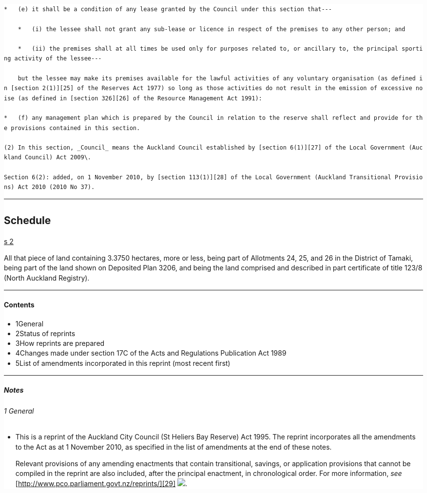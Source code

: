         
    
    *   (e) it shall be a condition of any lease granted by the Council under this section that---
            
        *   (i) the lessee shall not grant any sub-lease or licence in respect of the premises to any other person; and
        
        *   (ii) the premises shall at all times be used only for purposes related to, or ancillary to, the principal sporting activity of the lessee---
        
        but the lessee may make its premises available for the lawful activities of any voluntary organisation (as defined in [section 2(1)][25] of the Reserves Act 1977) so long as those activities do not result in the emission of excessive noise (as defined in [section 326][26] of the Resource Management Act 1991):
    
    *   (f) any management plan which is prepared by the Council in relation to the reserve shall reflect and provide for the provisions contained in this section.
    
    (2) In this section, _Council_ means the Auckland Council established by [section 6(1)][27] of the Local Government (Auckland Council) Act 2009\.
    
    Section 6(2): added, on 1 November 2010, by [section 113(1)][28] of the Local Government (Auckland Transitional Provisions) Act 2010 (2010 No 37).

---

## Schedule

[s 2][3]

All that piece of land containing 3.3750 hectares, more or less, being part of Allotments 24, 25, and 26 in the District of Tamaki, being part of the land shown on Deposited Plan 3206, and being the land comprised and described in part certificate of title 123/8 (North Auckland Registry).

---

#### Contents
    
*   1General
*   2Status of reprints
*   3How reprints are prepared
*   4Changes made under section 17C of the Acts and Regulations Publication Act 1989
*   5List of amendments incorporated in this reprint (most recent first)

---

##### Notes

###### 1 General
    
*   This is a reprint of the Auckland City Council (St Heliers Bay Reserve) Act 1995\. The reprint incorporates all the amendments to the Act as at 1 November 2010, as specified in the list of amendments at the end of these notes.
    
    Relevant provisions of any amending enactments that contain transitional, savings, or application provisions that cannot be compiled in the reprint are also included, after the principal enactment, in chronological order. For more information, _see_ [http://www.pco.parliament.govt.nz/reprints/][29] ![](/images/external_link.gif).


[0]: http://www.legislation.govt.nz/act/local/1995/0004/latest/link.aspx?id=DLM195466
[1]: http://www.legislation.govt.nz/act/local/1995/0004/latest/whole.html#DLM82685
[2]: http://www.legislation.govt.nz/act/local/1995/0004/latest/whole.html#DLM82687
[3]: http://www.legislation.govt.nz/act/local/1995/0004/latest/whole.html#DLM82688
[4]: http://www.legislation.govt.nz/act/local/1995/0004/latest/whole.html#DLM82695
[5]: http://www.legislation.govt.nz/act/local/1995/0004/latest/whole.html#DLM82696
[6]: http://www.legislation.govt.nz/act/local/1995/0004/latest/whole.html#DLM82697
[7]: http://www.legislation.govt.nz/act/local/1995/0004/latest/whole.html#DLM82698
[8]: http://www.legislation.govt.nz/act/local/1995/0004/latest/whole.html#DLM82699
[9]: http://www.legislation.govt.nz/act/local/1995/0004/latest/link.aspx?id=DLM444304
[10]: http://www.legislation.govt.nz/act/local/1995/0004/latest/link.aspx?id=DLM444605
[11]: http://www.legislation.govt.nz/act/local/1995/0004/latest/link.aspx?id=DLM444484
[12]: http://www.legislation.govt.nz/act/local/1995/0004/latest/link.aspx?id=DLM444632
[13]: http://www.legislation.govt.nz/act/local/1995/0004/latest/link.aspx?id=DLM444648
[14]: http://www.legislation.govt.nz/act/local/1995/0004/latest/link.aspx?id=DLM444693
[15]: http://www.legislation.govt.nz/act/local/1995/0004/latest/link.aspx?id=DLM444695
[16]: http://www.legislation.govt.nz/act/local/1995/0004/latest/link.aspx?id=DLM444697
[17]: http://www.legislation.govt.nz/act/local/1995/0004/latest/link.aspx?id=DLM444702
[18]: http://www.legislation.govt.nz/act/local/1995/0004/latest/link.aspx?id=DLM444707
[19]: http://www.legislation.govt.nz/act/local/1995/0004/latest/link.aspx?id=DLM444712
[20]: http://www.legislation.govt.nz/act/local/1995/0004/latest/link.aspx?id=DLM444760
[21]: http://www.legislation.govt.nz/act/local/1995/0004/latest/link.aspx?id=DLM444787
[22]: http://www.legislation.govt.nz/act/local/1995/0004/latest/link.aspx?id=DLM444909
[23]: http://www.legislation.govt.nz/act/local/1995/0004/latest/link.aspx?id=DLM444482
[24]: http://www.legislation.govt.nz/act/local/1995/0004/latest/link.aspx?id=DLM444717
[25]: http://www.legislation.govt.nz/act/local/1995/0004/latest/link.aspx?id=DLM444444
[26]: http://www.legislation.govt.nz/act/local/1995/0004/latest/link.aspx?id=DLM238589
[27]: http://www.legislation.govt.nz/act/local/1995/0004/latest/link.aspx?id=DLM2044934
[28]: http://www.legislation.govt.nz/act/local/1995/0004/latest/link.aspx?id=DLM3016880
[29]: http://www.pco.parliament.govt.nz/reprints/
[30]: http://www.legislation.govt.nz/act/local/1995/0004/latest/link.aspx?id=DLM195439
[31]: http://www.pco.parliament.govt.nz/editorial-conventions/
[32]: http://www.legislation.govt.nz/act/local/1995/0004/latest/link.aspx?id=DLM195468
[33]: http://www.legislation.govt.nz/act/local/1995/0004/latest/link.aspx?id=DLM195470
